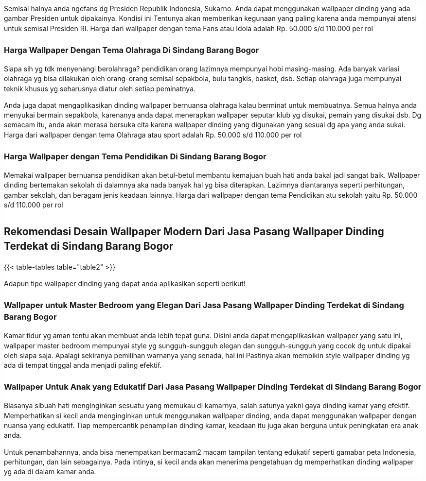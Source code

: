 Semisal halnya anda ngefans dg Presiden Republik Indonesia, Sukarno. Anda dapat menggunakan wallpaper dinding yang ada gambar Presiden untuk dipakainya. Kondisi ini Tentunya akan memberikan kegunaan yang paling karena anda mempunyai atensi untuk semisal Presiden RI. Harga dari wallpaper dengan tema Fans atau Idola adalah Rp. 50.000 s/d 110.000 per rol

### Harga Wallpaper Dengan Tema Olahraga Di Sindang Barang Bogor

Siapa sih yg tdk menyenangi berolahraga? pendidikan orang lazimnya mempunyai hobi masing-masing. Ada banyak variasi olahraga yg bisa dilakukan oleh orang-orang semisal sepakbola, bulu tangkis, basket, dsb. Setiap olahraga juga mempunyai teknik khusus yg seharusnya diatur oleh setiap peminatnya.

Anda juga dapat mengaplikasikan dinding wallpaper bernuansa olahraga kalau berminat untuk membuatnya. Semua halnya anda menyukai bermain sepakbola, karenanya anda dapat menerapkan wallpaper seputar klub yg disukai, pemain yang disukai dsb. Dg semacam itu, anda akan merasa bersuka cita karena wallpaper dinding yang digunakan yang sesuai dg apa yang anda sukai. Harga dari wallpaper dengan tema Olahraga atau sport adalah Rp. 50.000 s/d 110.000 per rol

### Harga Wallpaper dengan Tema Pendidikan Di Sindang Barang Bogor

Memakai wallpaper bernuansa pendidikan akan betul-betul membantu kemajuan buah hati anda bakal jadi sangat baik. Wallpaper dinding bertemakan sekolah di dalamnya aka nada banyak hal yg bisa diterapkan. Lazimnya diantaranya seperti perhitungan, gambar sekolah, dan beragam jenis keadaan lainnya. Harga dari wallpaper dengan tema Pendidikan atu sekolah yaitu Rp. 50.000 s/d 110.000 per rol

## Rekomendasi Desain Wallpaper Modern Dari Jasa Pasang Wallpaper Dinding Terdekat di Sindang Barang Bogor

{{< table-tables table="table2" >}}

Adapun tipe wallpaper dinding yang dapat anda aplikasikan seperti berikut!

### Wallpaper untuk Master Bedroom yang Elegan Dari Jasa Pasang Wallpaper Dinding Terdekat di Sindang Barang Bogor

Kamar tidur yg aman tentu akan membuat anda lebih tepat guna. Disini anda dapat mengaplikasikan wallpaper yang satu ini, wallpaper master bedroom mempunyai style yg sungguh-sungguh elegan dan sungguh-sungguh yang cocok dg untuk dipakai oleh siapa saja. Apalagi sekiranya pemilihan warnanya yang senada, hal ini Pastinya akan membikin style wallpaper dinding yg ada di tempat tinggal anda menjadi paling efektif.

### Wallpaper Untuk Anak yang Edukatif Dari Jasa Pasang Wallpaper Dinding Terdekat di Sindang Barang Bogor

Biasanya sibuah hati menginginkan sesuatu yang memukau di kamarnya, salah satunya yakni gaya dinding kamar yang efektif. Memperhatikan si kecil anda menginginkan untuk menggunakan wallpaper dinding, anda dapat menggunakan wallpaper dengan nuansa yang edukatif. Tiap mempercantik penampilan dinding kamar, keadaan itu juga akan berguna untuk peningkatan era anak anda.

Untuk penambahannya, anda bisa menempatkan bermacam2 macam tampilan tentang edukatif seperti gamabar peta Indonesia, perhitungan, dan lain sebagainya. Pada intinya, si kecil anda akan menerima pengetahuan dg memperhatikan dinding wallpaper yg ada di dalam kamar anda.
